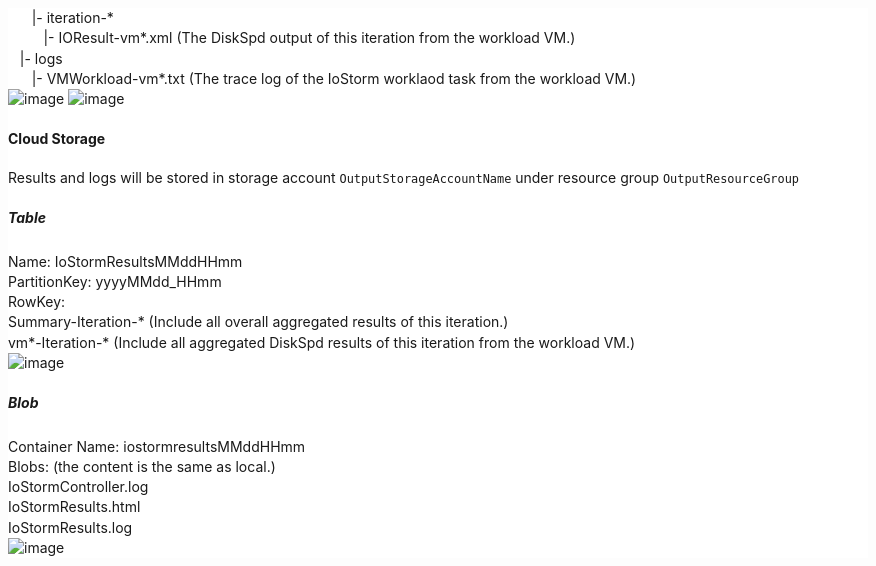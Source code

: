 &nbsp;&nbsp;&nbsp;&nbsp;&nbsp;&nbsp;|\- iteration-* <br>
&nbsp;&nbsp;&nbsp;&nbsp;&nbsp;&nbsp;&nbsp;&nbsp;&nbsp;|\- IOResult-vm*.xml (The DiskSpd output of this iteration from the workload VM.) <br>
&nbsp;&nbsp;&nbsp;|\- logs <br>
&nbsp;&nbsp;&nbsp;&nbsp;&nbsp;&nbsp;|\- VMWorkload-vm*.txt (The trace log of the IoStorm worklaod task from the workload VM.)<br>
![image](./SampleOutput/IoStormStatus.jpg)
![image](./SampleOutput/IoStormResults_html.jpg)
#### Cloud Storage
Results and logs will be stored in storage account `OutputStorageAccountName` under resource group `OutputResourceGroup` <br>
##### Table
Name: IoStormResultsMMddHHmm <br>
PartitionKey: yyyyMMdd_HHmm <br>
RowKey: <br>
Summary-Iteration-* (Include all overall aggregated results of this iteration.) <br>
vm*-Iteration-*  (Include all aggregated DiskSpd results of this iteration from the workload VM.) <br>
![image](./SampleOutput/CloudStorageTable.jpg)
##### Blob
Container Name: iostormresultsMMddHHmm <br>
Blobs: (the content is the same as local.) <br>
IoStormController.log <br>
IoStormResults.html <br>
IoStormResults.log <br>
![image](./SampleOutput/BlobContainer.jpg)